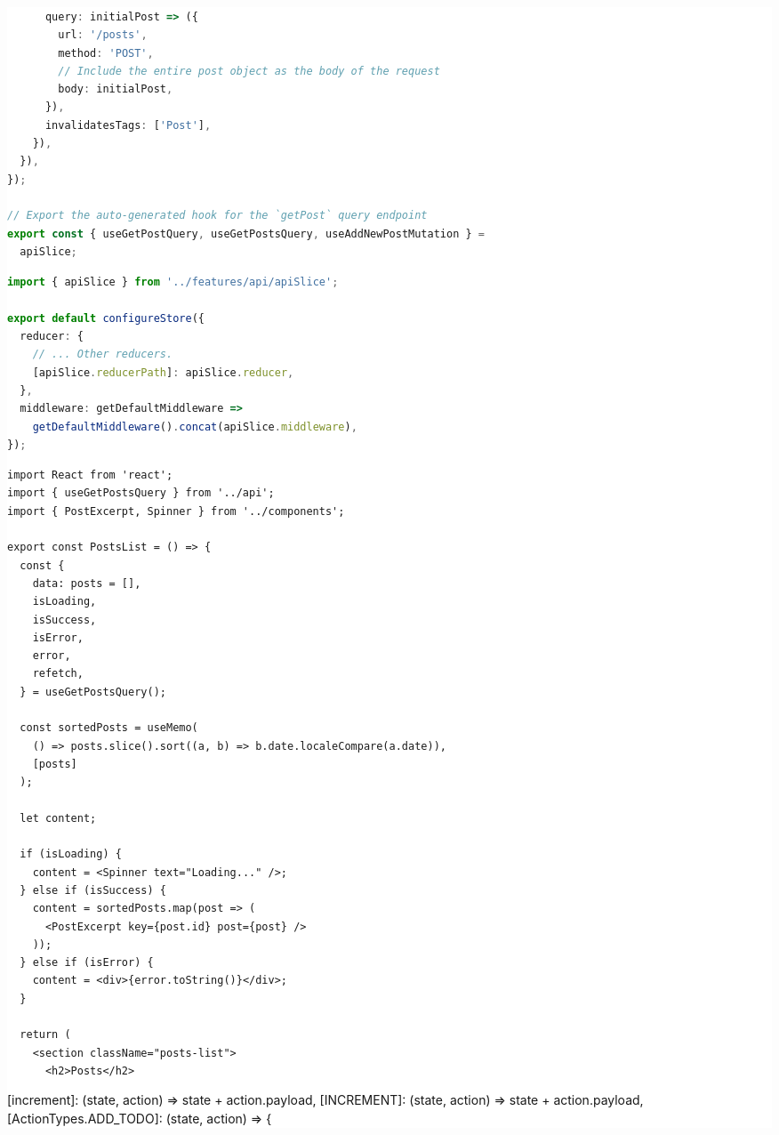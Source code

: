 ```ts
      query: initialPost => ({
        url: '/posts',
        method: 'POST',
        // Include the entire post object as the body of the request
        body: initialPost,
      }),
      invalidatesTags: ['Post'],
    }),
  }),
});

// Export the auto-generated hook for the `getPost` query endpoint
export const { useGetPostQuery, useGetPostsQuery, useAddNewPostMutation } =
  apiSlice;
```

```ts
import { apiSlice } from '../features/api/apiSlice';

export default configureStore({
  reducer: {
    // ... Other reducers.
    [apiSlice.reducerPath]: apiSlice.reducer,
  },
  middleware: getDefaultMiddleware =>
    getDefaultMiddleware().concat(apiSlice.middleware),
});
```

```tsx
import React from 'react';
import { useGetPostsQuery } from '../api';
import { PostExcerpt, Spinner } from '../components';

export const PostsList = () => {
  const {
    data: posts = [],
    isLoading,
    isSuccess,
    isError,
    error,
    refetch,
  } = useGetPostsQuery();

  const sortedPosts = useMemo(
    () => posts.slice().sort((a, b) => b.date.localeCompare(a.date)),
    [posts]
  );

  let content;

  if (isLoading) {
    content = <Spinner text="Loading..." />;
  } else if (isSuccess) {
    content = sortedPosts.map(post => (
      <PostExcerpt key={post.id} post={post} />
    ));
  } else if (isError) {
    content = <div>{error.toString()}</div>;
  }

  return (
    <section className="posts-list">
      <h2>Posts</h2>
```

  [increment]: (state, action) => state + action.payload,
  [INCREMENT]: (state, action) => state + action.payload,
  [ActionTypes.ADD_TODO]: (state, action) => {